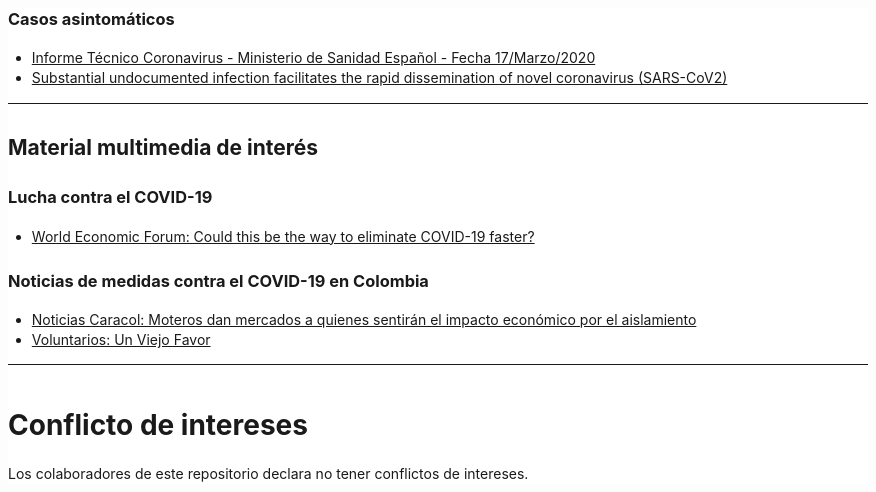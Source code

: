 ### Casos asintomáticos

- [Informe Técnico Coronavirus - Ministerio de Sanidad Español - Fecha 17/Marzo/2020][asintomaticos 3]
- [Substantial undocumented infection facilitates the rapid dissemination of novel coronavirus (SARS-CoV2)][asintomaticos 4]

[asintomaticos 3]: Documentos/20200317%20-%20Informe%20Técnico%20Coronavirus%20-%20Ministerio%20de%20Sanidad%20Español.pdf
[asintomaticos 4]: Documentos/Substantial%20undocumented%20infection%20facilitates%20the%20rapid%20dissemination%20of%20novel%20coronavirus%20(SARS-CoV2).pdf


___

## Material multimedia de interés


### Lucha contra el COVID-19

- [World Economic Forum: Could this be the way to eliminate COVID-19 faster?][Italia 1]

[Italia 1]: https://www.linkedin.com/posts/world-economic-forum_covid19-coronavirus-activity-6646443506883670016-2ETM

### Noticias de medidas contra el COVID-19 en Colombia

- [Noticias Caracol: Moteros dan mercados a quienes sentirán el impacto económico por el aislamiento][voluntarios 1]
- [Voluntarios: Un Viejo Favor][voluntarios 2]
  
[voluntarios 1]: https://www.youtube.com/watch?v=AUl74OLPj4c
[voluntarios 2]: Imagenes/Voluntarios_Un_viejo_favor.jpeg

___

# Conflicto de intereses

Los colaboradores de este repositorio declara no tener conflictos de intereses.

[asintomaticos 1]: https://www.infobae.com/america/mundo/2020/03/18/los-transmisores-silenciosos-que-propagan-el-coronavirus-las-personas-sin-sintomas-tambien-contagian/
[asintomaticos 2]: https://www.redaccionmedica.com/secciones/sanidad-hoy/coronavirus-sintomas-asintomatico-transmitir-la-enfermedad--4552
[Colombia asintomaticos 1]: https://www.elheraldo.co/bolivar/los-turistas-italianos-que-estan-en-cartagena-no-tienen-sintomas-de-coronavirus-707590
[Colombia asintomaticos 2]: https://www.eltiempo.com/colombia/otras-ciudades/coronavirus-joven-que-habia-dado-positivo-en-bogota-viajo-a-cartagena-474076
[medida 1]: https://www.youtube.com/watch?v=0D09qce_Jsg
[medida 2]: https://www.eluniversal.com.co/colombia/gobierno-y-comercio-piden-a-alcaldes-no-decretar-toques-de-queda-innecesarios-YX2563247
[corona-simulator]: https://www.washingtonpost.com/graphics/2020/world/corona-simulator/
[Casos Colombia 1]: https://www.ins.gov.co/Noticias/Paginas/Coronavirus.aspx
[Casos Colombia 2]: https://www.autonoma.edu.co/noticias/colombia-pais-con-mayor-numero-de-casos-covid-19-en-menor-tiempo
[colombiatex]: https://colombiatex.inexmoda.org.co/es/listado-de-expositores/
[situr]: (https://situr.gov.co/estadisticas/DfMeOcuHotelZonaMensual/general)
[covid-19 genomics]: https://nextstrain.org/ncov